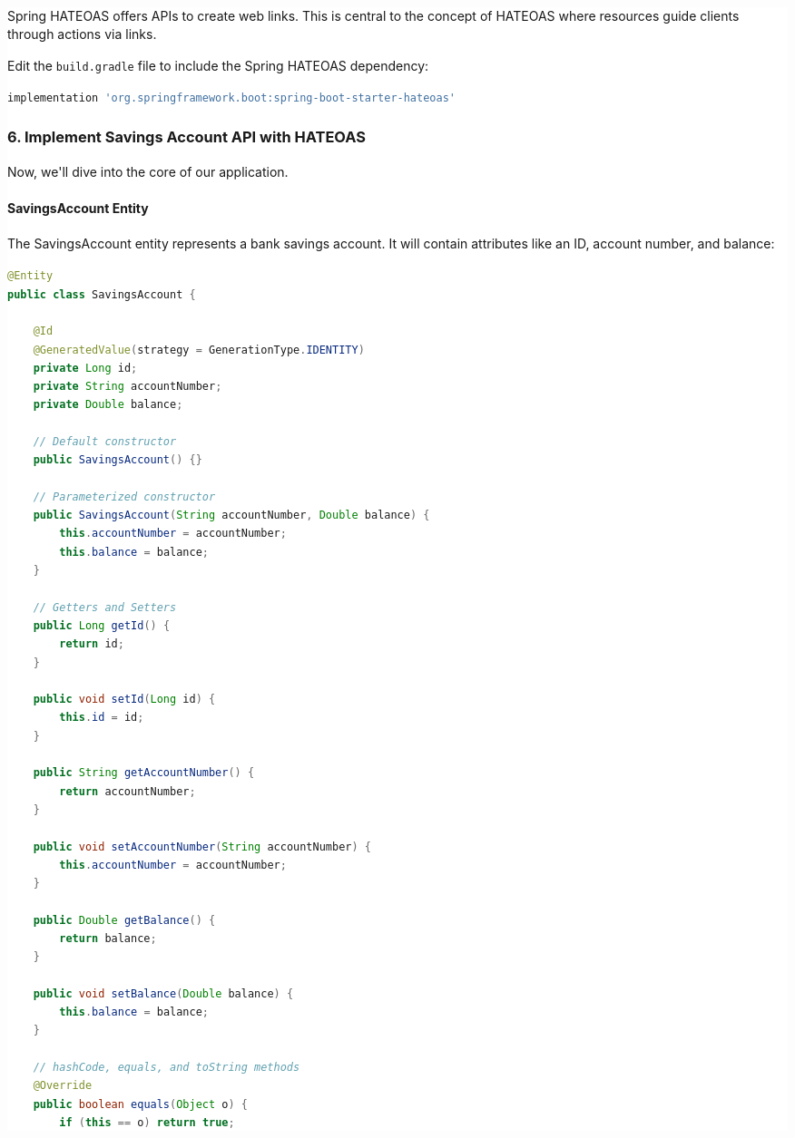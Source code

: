 Spring HATEOAS offers APIs to create web links. This is central to the concept of HATEOAS where resources guide clients through actions via links.

Edit the `build.gradle` file to include the Spring HATEOAS dependency:

```groovy
implementation 'org.springframework.boot:spring-boot-starter-hateoas'
```

### **6. Implement Savings Account API with HATEOAS**

Now, we'll dive into the core of our application.

#### **SavingsAccount Entity**

The SavingsAccount entity represents a bank savings account. It will contain attributes like an ID, account number, and balance:

```java
@Entity
public class SavingsAccount {
    
    @Id
    @GeneratedValue(strategy = GenerationType.IDENTITY)
    private Long id;
    private String accountNumber;
    private Double balance;

    // Default constructor
    public SavingsAccount() {}

    // Parameterized constructor
    public SavingsAccount(String accountNumber, Double balance) {
        this.accountNumber = accountNumber;
        this.balance = balance;
    }

    // Getters and Setters
    public Long getId() {
        return id;
    }

    public void setId(Long id) {
        this.id = id;
    }

    public String getAccountNumber() {
        return accountNumber;
    }

    public void setAccountNumber(String accountNumber) {
        this.accountNumber = accountNumber;
    }

    public Double getBalance() {
        return balance;
    }

    public void setBalance(Double balance) {
        this.balance = balance;
    }

    // hashCode, equals, and toString methods
    @Override
    public boolean equals(Object o) {
        if (this == o) return true;
```